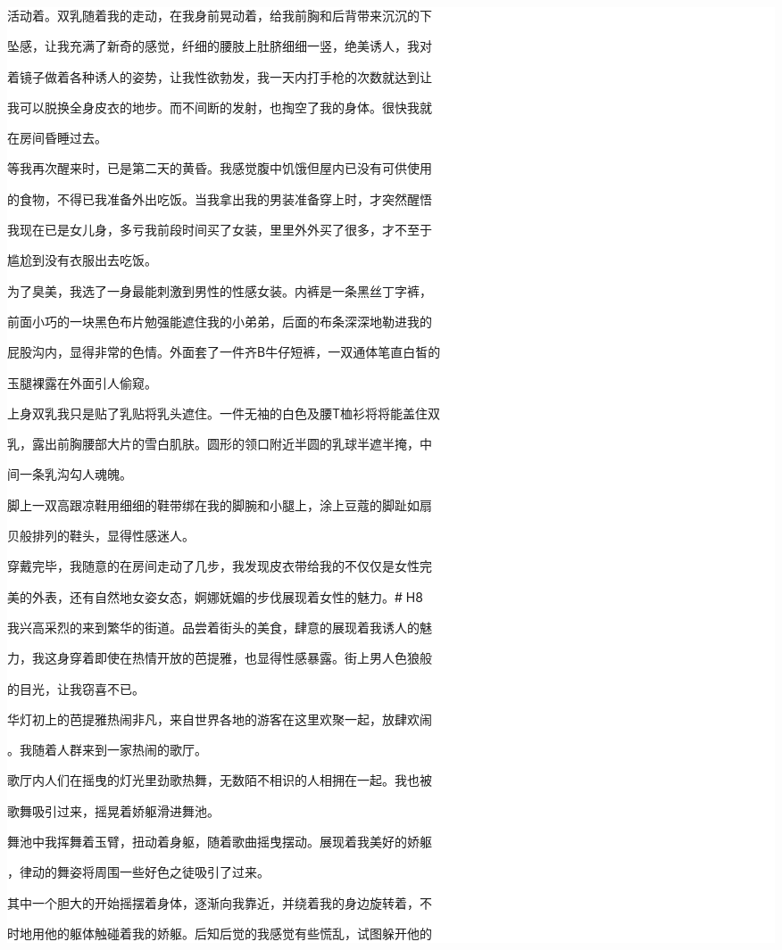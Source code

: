 活动着。双乳随着我的走动，在我身前晃动着，给我前胸和后背带来沉沉的下

坠感，让我充满了新奇的感觉，纤细的腰肢上肚脐细细一竖，绝美诱人，我对

着镜子做着各种诱人的姿势，让我性欲勃发，我一天内打手枪的次数就达到让

我可以脱换全身皮衣的地步。而不间断的发射，也掏空了我的身体。很快我就

在房间昏睡过去。





等我再次醒来时，已是第二天的黄昏。我感觉腹中饥饿但屋内已没有可供使用

的食物，不得已我准备外出吃饭。当我拿出我的男装准备穿上时，才突然醒悟

我现在已是女儿身，多亏我前段时间买了女装，里里外外买了很多，才不至于

尴尬到没有衣服出去吃饭。

为了臭美，我选了一身最能刺激到男性的性感女装。内裤是一条黑丝丁字裤，

前面小巧的一块黑色布片勉强能遮住我的小弟弟，后面的布条深深地勒进我的

屁股沟内，显得非常的色情。外面套了一件齐B牛仔短裤，一双通体笔直白皙的

玉腿裸露在外面引人偷窥。

上身双乳我只是贴了乳贴将乳头遮住。一件无袖的白色及腰T桖衫将将能盖住双

乳，露出前胸腰部大片的雪白肌肤。圆形的领口附近半圆的乳球半遮半掩，中

间一条乳沟勾人魂魄。

脚上一双高跟凉鞋用细细的鞋带绑在我的脚腕和小腿上，涂上豆蔻的脚趾如扇

贝般排列的鞋头，显得性感迷人。

穿戴完毕，我随意的在房间走动了几步，我发现皮衣带给我的不仅仅是女性完

美的外表，还有自然地女姿女态，婀娜妩媚的步伐展现着女性的魅力。#  H8

我兴高采烈的来到繁华的街道。品尝着街头的美食，肆意的展现着我诱人的魅

力，我这身穿着即使在热情开放的芭提雅，也显得性感暴露。街上男人色狼般

的目光，让我窃喜不已。

华灯初上的芭提雅热闹非凡，来自世界各地的游客在这里欢聚一起，放肆欢闹

。我随着人群来到一家热闹的歌厅。

歌厅内人们在摇曳的灯光里劲歌热舞，无数陌不相识的人相拥在一起。我也被

歌舞吸引过来，摇晃着娇躯滑进舞池。

舞池中我挥舞着玉臂，扭动着身躯，随着歌曲摇曳摆动。展现着我美好的娇躯

，律动的舞姿将周围一些好色之徒吸引了过来。



其中一个胆大的开始摇摆着身体，逐渐向我靠近，并绕着我的身边旋转着，不

时地用他的躯体触碰着我的娇躯。后知后觉的我感觉有些慌乱，试图躲开他的
